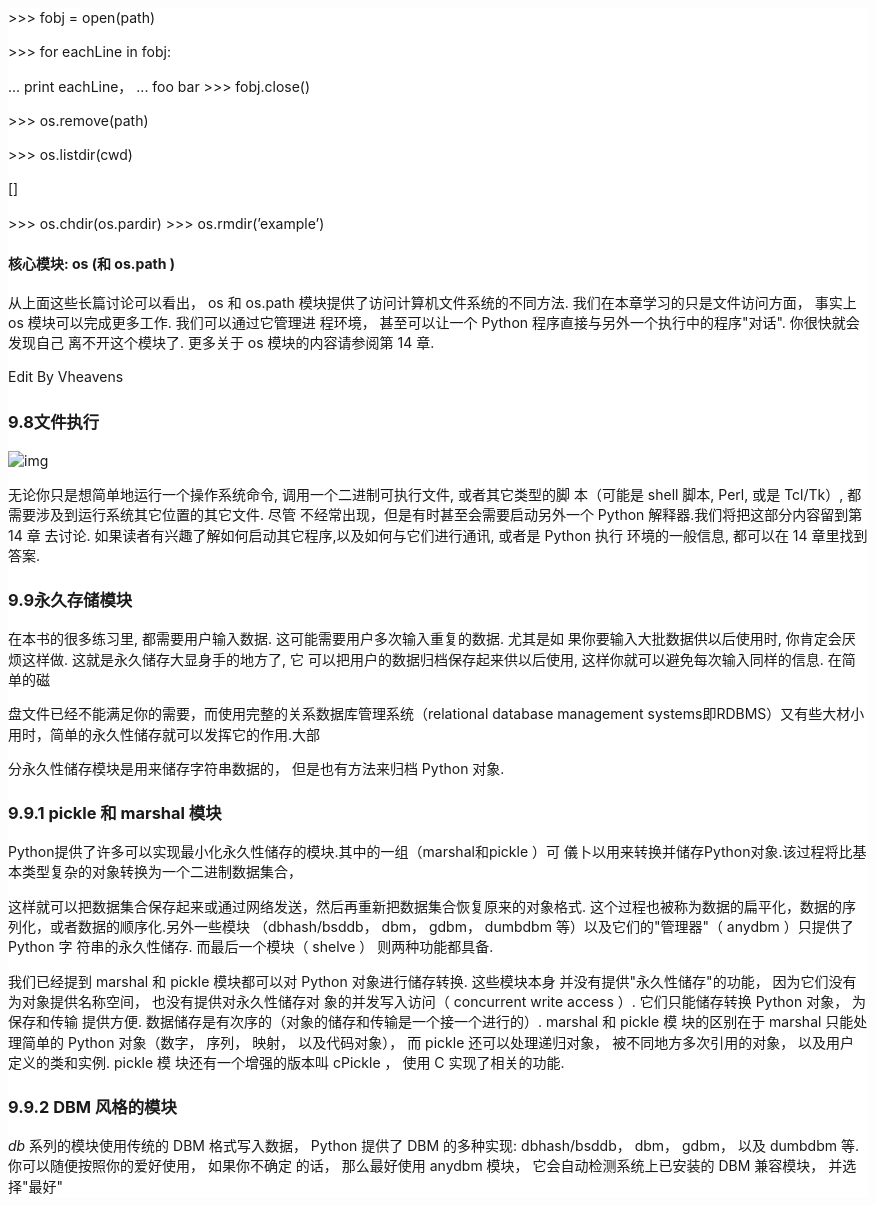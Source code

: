 

\>>> fobj = open(path)

\>>> for eachLine in fobj:

... print eachLine， ... foo bar >>> fobj.close()

\>>> os.remove(path)

\>>> os.listdir(cwd)

[]

\>>> os.chdir(os.pardir) >>> os.rmdir(’example’)

#### 核心模块: os (和 os.path )

从上面这些长篇讨论可以看出， os 和 os.path 模块提供了访问计算机文件系统的不同方法. 我们在本章学习的只是文件访问方面， 事实上 os 模块可以完成更多工作. 我们可以通过它管理进 程环境， 甚至可以让一个 Python 程序直接与另外一个执行中的程序"对话". 你很快就会发现自己 离不开这个模块了. 更多关于 os 模块的内容请参阅第 14 章.

Edit By Vheavens

### 9.8文件执行

![img](07Python38c3160b-1035.jpg)



无论你只是想简单地运行一个操作系统命令, 调用一个二进制可执行文件, 或者其它类型的脚 本（可能是 shell 脚本, Perl, 或是 Tcl/Tk）, 都需要涉及到运行系统其它位置的其它文件. 尽管 不经常出现，但是有时甚至会需要启动另外一个 Python 解释器.我们将把这部分内容留到第 14 章 去讨论. 如果读者有兴趣了解如何启动其它程序,以及如何与它们进行通讯, 或者是 Python 执行 环境的一般信息, 都可以在 14 章里找到答案.

### 9.9永久存储模块

在本书的很多练习里, 都需要用户输入数据. 这可能需要用户多次输入重复的数据. 尤其是如 果你要输入大批数据供以后使用时, 你肯定会厌烦这样做. 这就是永久储存大显身手的地方了, 它 可以把用户的数据归档保存起来供以后使用, 这样你就可以避免每次输入同样的信息. 在简单的磁

盘文件已经不能满足你的需要，而使用完整的关系数据库管理系统（relational database management systems即RDBMS）又有些大材小用时，简单的永久性储存就可以发挥它的作用.大部

分永久性储存模块是用来储存字符串数据的， 但是也有方法来归档 Python 对象.

### 9.9.1    pickle 和 marshal 模块

Python提供了许多可以实现最小化永久性储存的模块.其中的一组（marshal和pickle ）可 儀卜以用来转换并储存Python对象.该过程将比基本类型复杂的对象转换为一个二进制数据集合，

这样就可以把数据集合保存起来或通过网络发送，然后再重新把数据集合恢复原来的对象格式. 这个过程也被称为数据的扁平化，数据的序列化，或者数据的顺序化.另外一些模块 （dbhash/bsddb， dbm， gdbm， dumbdbm 等）以及它们的"管理器"（ anydbm ）只提供了 Python 字 符串的永久性储存. 而最后一个模块（ shelve ） 则两种功能都具备.

我们已经提到 marshal 和 pickle 模块都可以对 Python 对象进行储存转换. 这些模块本身 并没有提供"永久性储存"的功能， 因为它们没有为对象提供名称空间， 也没有提供对永久性储存对 象的并发写入访问（ concurrent write access ）. 它们只能储存转换 Python 对象， 为保存和传输 提供方便. 数据储存是有次序的（对象的储存和传输是一个接一个进行的）. marshal 和 pickle 模 块的区别在于 marshal 只能处理简单的 Python 对象（数字， 序列， 映射， 以及代码对象）， 而 pickle 还可以处理递归对象， 被不同地方多次引用的对象， 以及用户定义的类和实例. pickle 模 块还有一个增强的版本叫 cPickle ， 使用 C 实现了相关的功能.

### 9.9.2    DBM 风格的模块

*db* 系列的模块使用传统的 DBM 格式写入数据， Python 提供了 DBM 的多种实现: dbhash/bsddb， dbm， gdbm， 以及 dumbdbm 等. 你可以随便按照你的爱好使用， 如果你不确定 的话， 那么最好使用 anydbm 模块， 它会自动检测系统上已安装的 DBM 兼容模块， 并选择"最好"
